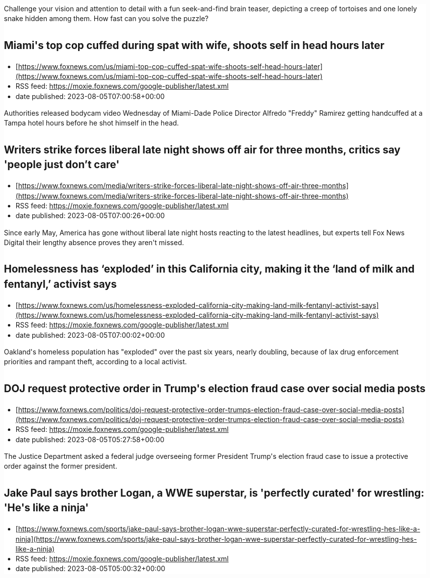 Challenge your vision and attention to detail with a fun seek-and-find brain teaser, depicting a creep of tortoises and one lonely snake hidden among them. How fast can you solve the puzzle?

## Miami's top cop cuffed during spat with wife, shoots self in head hours later
 - [https://www.foxnews.com/us/miami-top-cop-cuffed-spat-wife-shoots-self-head-hours-later](https://www.foxnews.com/us/miami-top-cop-cuffed-spat-wife-shoots-self-head-hours-later)
 - RSS feed: https://moxie.foxnews.com/google-publisher/latest.xml
 - date published: 2023-08-05T07:00:58+00:00

Authorities released bodycam video Wednesday of Miami-Dade Police Director Alfredo &quot;Freddy&quot; Ramirez getting handcuffed at a Tampa hotel hours before he shot himself in the head.

## Writers strike forces liberal late night shows off air for three months, critics say 'people just don’t care'
 - [https://www.foxnews.com/media/writers-strike-forces-liberal-late-night-shows-off-air-three-months](https://www.foxnews.com/media/writers-strike-forces-liberal-late-night-shows-off-air-three-months)
 - RSS feed: https://moxie.foxnews.com/google-publisher/latest.xml
 - date published: 2023-08-05T07:00:26+00:00

Since early May, America has gone without liberal late night hosts reacting to the latest headlines, but experts tell Fox News Digital their lengthy absence proves they aren&apos;t missed.

## Homelessness has ‘exploded’ in this California city, making it the ‘land of milk and fentanyl,’ activist says
 - [https://www.foxnews.com/us/homelessness-exploded-california-city-making-land-milk-fentanyl-activist-says](https://www.foxnews.com/us/homelessness-exploded-california-city-making-land-milk-fentanyl-activist-says)
 - RSS feed: https://moxie.foxnews.com/google-publisher/latest.xml
 - date published: 2023-08-05T07:00:02+00:00

Oakland&apos;s homeless population has &quot;exploded&quot; over the past six years, nearly doubling, because of lax drug enforcement priorities and rampant theft, according to a local activist.

## DOJ request protective order in Trump's election fraud case over social media posts
 - [https://www.foxnews.com/politics/doj-request-protective-order-trumps-election-fraud-case-over-social-media-posts](https://www.foxnews.com/politics/doj-request-protective-order-trumps-election-fraud-case-over-social-media-posts)
 - RSS feed: https://moxie.foxnews.com/google-publisher/latest.xml
 - date published: 2023-08-05T05:27:58+00:00

The Justice Department asked a federal judge overseeing former President Trump&apos;s election fraud case to issue a protective order against the former president.

## Jake Paul says brother Logan, a WWE superstar, is 'perfectly curated' for wrestling: 'He's like a ninja'
 - [https://www.foxnews.com/sports/jake-paul-says-brother-logan-wwe-superstar-perfectly-curated-for-wrestling-hes-like-a-ninja](https://www.foxnews.com/sports/jake-paul-says-brother-logan-wwe-superstar-perfectly-curated-for-wrestling-hes-like-a-ninja)
 - RSS feed: https://moxie.foxnews.com/google-publisher/latest.xml
 - date published: 2023-08-05T05:00:32+00:00
